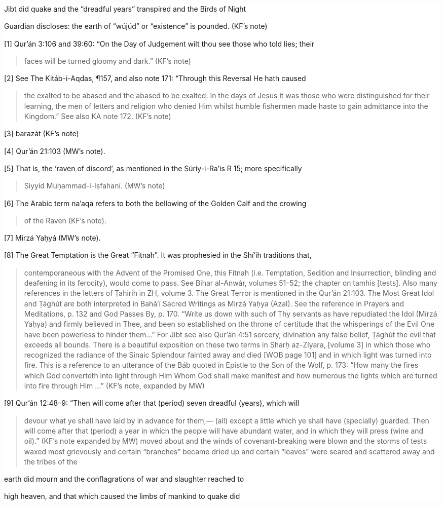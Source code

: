 Jibt did quake and the “dreadful years” transpired and the Birds of Night

Guardian discloses: the earth of “wújúd” or “existence” is pounded. (KF’s note)

\[1\] Qur’án 3:106 and 39:60: “On the Day of Judgement wilt thou see those who told lies; their
> faces will be turned gloomy and dark.” (KF’s note)

\[2\] See The Kitáb-i-Aqdas, ¶157, and also note 171: “Through this Reversal He hath caused
> the exalted to be abased and the abased to be exalted. In the days of Jesus it was those
> who were distinguished for their learning, the men of letters and religion who denied Him
> whilst humble fishermen made haste to gain admittance into the Kingdom.” See also KA
> note 172. (KF’s note)

\[3\] barazát (KF’s note)

\[4\] Qur’án 21:103 (MW’s note).

\[5\] That is, the ‘raven of discord’, as mentioned in the Súriy-i-Ra’is R 15; more specifically
> Siyyid Muḥammad-i-Iṣfahaní. (MW’s note)

\[6\] The Arabic term na’aqa refers to both the bellowing of the Golden Calf and the crowing
> of the Raven (KF’s note).

\[7\] Mírzá Yaḥyá (MW’s note).

\[8\] The Great Temptation is the Great “Fitnah”. It was prophesied in the Shí‘ih traditions that,
> contemporaneous with the Advent of the Promised One, this Fitnah (i.e. Temptation,
> Sedition and Insurrection, blinding and deafening in its ferocity), would come to pass. See
> Bihar al-Anwár, volumes 51–52; the chapter on tamhis [tests]. Also many references in
> the letters of Ṭahirih in ZH, volume 3. The Great Terror is mentioned in the Qur’án
> 21:103. The Most Great Idol and Ṭághút are both interpreted in Bahá’í Sacred Writings as
> Mirzá Yaḥya (Azal). See the reference in Prayers and Meditations, p. 132 and God Passes
> By, p. 170. “Write us down with such of Thy servants as have repudiated the Idol (Mírzá
> Yaḥya) and firmly believed in Thee, and been so established on the throne of certitude that
> the whisperings of the Evil One have been powerless to hinder them…” For Jibt see also
> Qur’án 4:51 sorcery, divination any false belief, Ṭághút the evil that exceeds all bounds.
> There is a beautiful exposition on these two terms in Sharḥ az-Zíyara, [volume 3] in
> which those who recognized the radiance of the Sinaic Splendour fainted away and died
> [WOB page 101] and in which light was turned into fire. This is a reference to an
> utterance of the Báb quoted in Epistle to the Son of the Wolf, p. 173: “How many the fires
> which God converteth into light through Him Whom God shall make manifest and how
> numerous the lights which are turned into fire through Him …” (KF’s note, expanded by
> MW)

\[9\] Qur’án 12:48–9: “Then will come after that (period) seven dreadful (years), which will
> devour what ye shall have laid by in advance for them,— (all) except a little which ye
> shall have (specially) guarded. Then will come after that (period) a year in which the
> people will have abundant water, and in which they will press (wine and oil).” (KF’s note
> expanded by MW)
> moved about and the winds of covenant-breaking were blown and the
> storms of tests waxed most grievously and certain “branches” became dried
up and certain “leaves” were seared and scattered away and the tribes of the

earth did mourn and the conflagrations of war and slaughter reached to

high heaven, and that which caused the limbs of mankind to quake did
